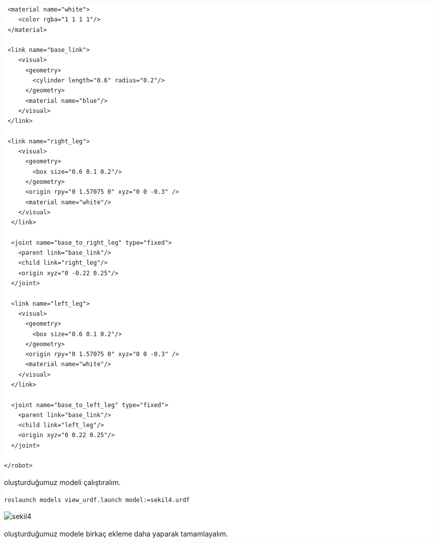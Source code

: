      <material name="white">
        <color rgba="1 1 1 1"/>
     </material>

     <link name="base_link">
        <visual>
          <geometry>
            <cylinder length="0.6" radius="0.2"/>
          </geometry>
          <material name="blue"/>
        </visual>
     </link>

     <link name="right_leg">
        <visual>
          <geometry>
            <box size="0.6 0.1 0.2"/>
          </geometry>
          <origin rpy="0 1.57075 0" xyz="0 0 -0.3" />
          <material name="white"/>
        </visual>
      </link>

      <joint name="base_to_right_leg" type="fixed">
        <parent link="base_link"/>
        <child link="right_leg"/>
        <origin xyz="0 -0.22 0.25"/>
      </joint>

      <link name="left_leg">
        <visual>
          <geometry>
            <box size="0.6 0.1 0.2"/>
          </geometry>
          <origin rpy="0 1.57075 0" xyz="0 0 -0.3" />
          <material name="white"/>
        </visual>
      </link>

      <joint name="base_to_left_leg" type="fixed">
        <parent link="base_link"/>
        <child link="left_leg"/>
        <origin xyz="0 0.22 0.25"/>
      </joint>

    </robot>


oluşturduğumuz modeli çalıştıralım.

    roslaunch models view_urdf.launch model:=sekil4.urdf
    
![sekil4](https://github.com/raclab/RACLAB/blob/master/images/ROS/materials.png)   


oluşturduğumuz modele birkaç ekleme daha yaparak tamamlayalım.
